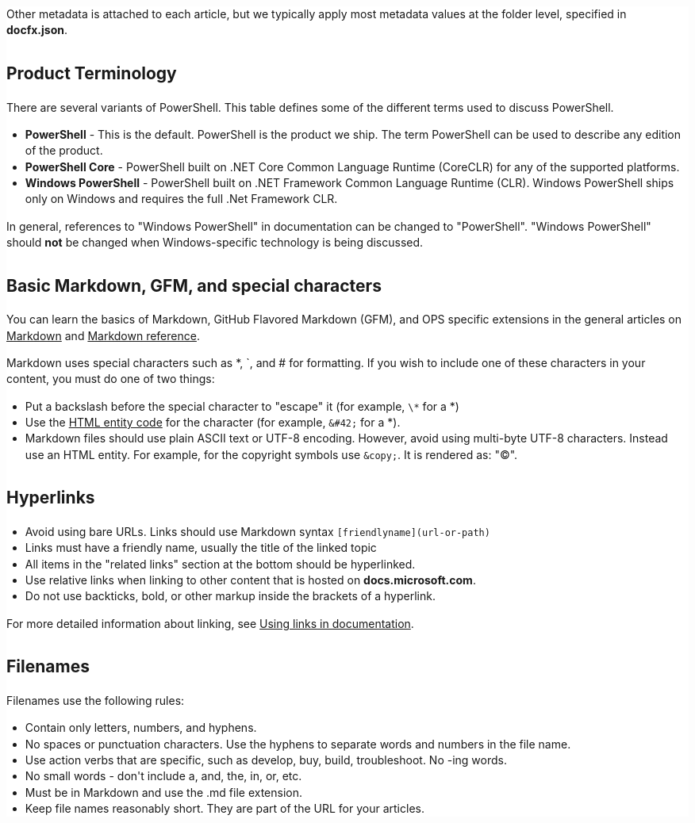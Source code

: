 Other metadata is attached to each article, but we typically apply most metadata values at the
folder level, specified in **docfx.json**.

## Product Terminology

There are several variants of PowerShell. This table defines some of the different terms used to
discuss PowerShell.

- **PowerShell** - This is the default. PowerShell is the product we ship. The term PowerShell can
  be used to describe any edition of the product.
- **PowerShell Core** - PowerShell built on .NET Core Common Language Runtime (CoreCLR) for any of
  the supported platforms.
- **Windows PowerShell** - PowerShell built on .NET Framework Common Language Runtime (CLR). Windows
  PowerShell ships only on Windows and requires the full .Net Framework CLR.

In general, references to "Windows PowerShell" in documentation can be changed to "PowerShell".
"Windows PowerShell" should **not** be changed when Windows-specific technology is being discussed.

## Basic Markdown, GFM, and special characters

You can learn the basics of Markdown, GitHub Flavored Markdown (GFM), and OPS specific extensions in
the general articles on [Markdown](../how-to-write-use-markdown.md) and
[Markdown reference](../markdown-reference.md).

Markdown uses special characters such as \*, \`, and \# for formatting. If you wish to include one
of these characters in your content, you must do one of two things:

- Put a backslash before the special character to "escape" it (for example, `\*` for a \*)
- Use the [HTML entity code](http://www.ascii.cl/htmlcodes.htm) for the character (for example,
  `&#42;` for a &#42;).
- Markdown files should use plain ASCII text or UTF-8 encoding. However, avoid using multi-byte
  UTF-8 characters. Instead use an HTML entity. For example, for the copyright symbols use `&copy;`.
  It is rendered as: "&copy;".

## Hyperlinks

- Avoid using bare URLs. Links should use Markdown syntax `[friendlyname](url-or-path)`
- Links must have a friendly name, usually the title of the linked topic
- All items in the "related links" section at the bottom should be hyperlinked.
- Use relative links when linking to other content that is hosted on **docs.microsoft.com**.
- Do not use backticks, bold, or other markup inside the brackets of a hyperlink.

For more detailed information about linking, see [Using links in documentation](../how-to-write-links.md).

## Filenames

Filenames use the following rules:

- Contain only letters, numbers, and hyphens.
- No spaces or punctuation characters. Use the hyphens to separate words and numbers in the file
  name.
- Use action verbs that are specific, such as develop, buy, build, troubleshoot. No -ing words.
- No small words - don't include a, and, the, in, or, etc.
- Must be in Markdown and use the .md file extension.
- Keep file names reasonably short. They are part of the URL for your articles.
